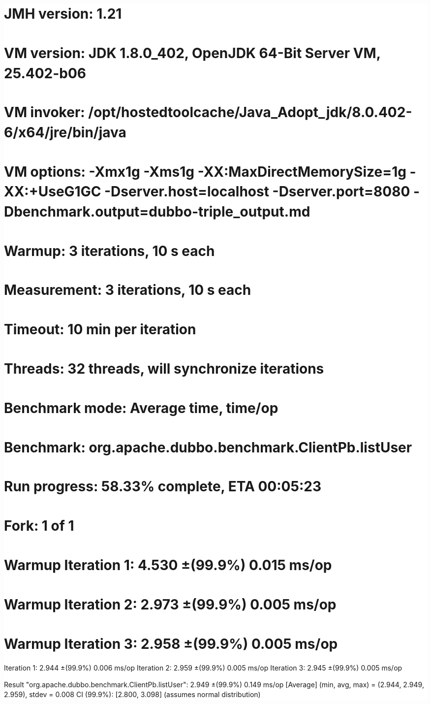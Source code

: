 
# JMH version: 1.21
# VM version: JDK 1.8.0_402, OpenJDK 64-Bit Server VM, 25.402-b06
# VM invoker: /opt/hostedtoolcache/Java_Adopt_jdk/8.0.402-6/x64/jre/bin/java
# VM options: -Xmx1g -Xms1g -XX:MaxDirectMemorySize=1g -XX:+UseG1GC -Dserver.host=localhost -Dserver.port=8080 -Dbenchmark.output=dubbo-triple_output.md
# Warmup: 3 iterations, 10 s each
# Measurement: 3 iterations, 10 s each
# Timeout: 10 min per iteration
# Threads: 32 threads, will synchronize iterations
# Benchmark mode: Average time, time/op
# Benchmark: org.apache.dubbo.benchmark.ClientPb.listUser

# Run progress: 58.33% complete, ETA 00:05:23
# Fork: 1 of 1
# Warmup Iteration   1: 4.530 ±(99.9%) 0.015 ms/op
# Warmup Iteration   2: 2.973 ±(99.9%) 0.005 ms/op
# Warmup Iteration   3: 2.958 ±(99.9%) 0.005 ms/op
Iteration   1: 2.944 ±(99.9%) 0.006 ms/op
Iteration   2: 2.959 ±(99.9%) 0.005 ms/op
Iteration   3: 2.945 ±(99.9%) 0.005 ms/op


Result "org.apache.dubbo.benchmark.ClientPb.listUser":
  2.949 ±(99.9%) 0.149 ms/op [Average]
  (min, avg, max) = (2.944, 2.949, 2.959), stdev = 0.008
  CI (99.9%): [2.800, 3.098] (assumes normal distribution)
